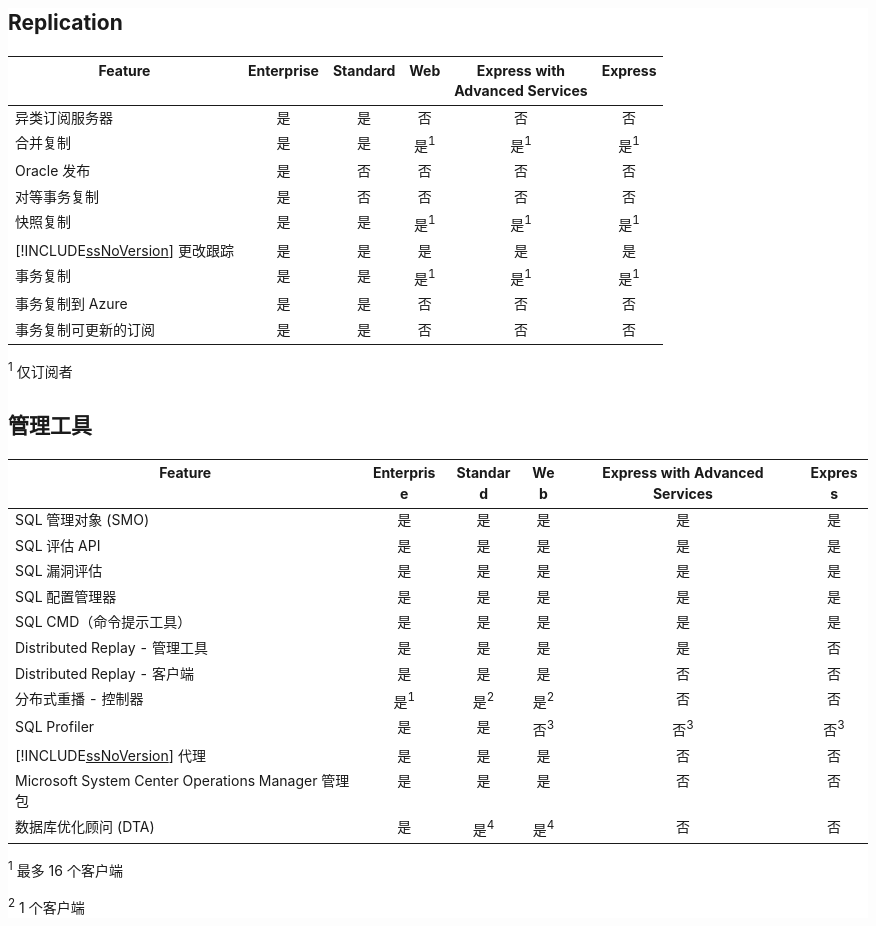 ## <a name="replication"></a><a name="Replication"></a> Replication

|Feature|Enterprise|Standard|Web|Express with<br/>Advanced Services|Express|
|-------|:---------:|:-------:|:--:|:--------------------------------:|:------:|
|异类订阅服务器|是|是|否|否|否|
|合并复制|是|是|是<sup>1</sup>|是<sup>1</sup>|是<sup>1</sup>|
|Oracle 发布|是|否|否|否|否|
|对等事务复制|是|否|否|否|否|
|快照复制|是|是|是<sup>1</sup>|是<sup>1</sup>|是<sup>1</sup>|
|[!INCLUDE[ssNoVersion](../includes/ssnoversion-md.md)] 更改跟踪|是|是|是|是|是|
|事务复制|是|是|是<sup>1</sup>|是<sup>1</sup>|是<sup>1</sup>|
|事务复制到 Azure|是|是|否|否|否|
|事务复制可更新的订阅|是|是|否|否|否|

<sup>1</sup> 仅订阅者

## <a name="management-tools"></a><a name="SSMS"></a>管理工具

|Feature|Enterprise|Standard|Web|Express with Advanced Services|Express|
|-------|:--------:|:------:|:-:|:----------------------------:|:-----:|
|SQL 管理对象 (SMO)|是|是|是|是|是|
|SQL 评估 API|是|是|是|是|是|
|SQL 漏洞评估 |是|是|是|是|是|
|SQL 配置管理器|是|是|是|是|是|
|SQL CMD（命令提示工具）|是|是|是|是|是|
|Distributed Replay - 管理工具|是|是|是|是|否|
|Distributed Replay - 客户端|是|是|是|否|否|
|分布式重播 - 控制器|是<sup>1</sup>|是<sup>2</sup>|是<sup>2</sup>|否|否|
|SQL Profiler|是|是|否<sup>3</sup>|否<sup>3</sup>|否<sup>3</sup>|
|[!INCLUDE[ssNoVersion](../includes/ssnoversion-md.md)] 代理|是|是|是|否|否|
|Microsoft System Center Operations Manager 管理包|是|是|是|否|否|
|数据库优化顾问 (DTA)|是|是<sup>4</sup>|是<sup>4</sup>|否|否|

<sup>1</sup> 最多 16 个客户端

<sup>2</sup> 1 个客户端
